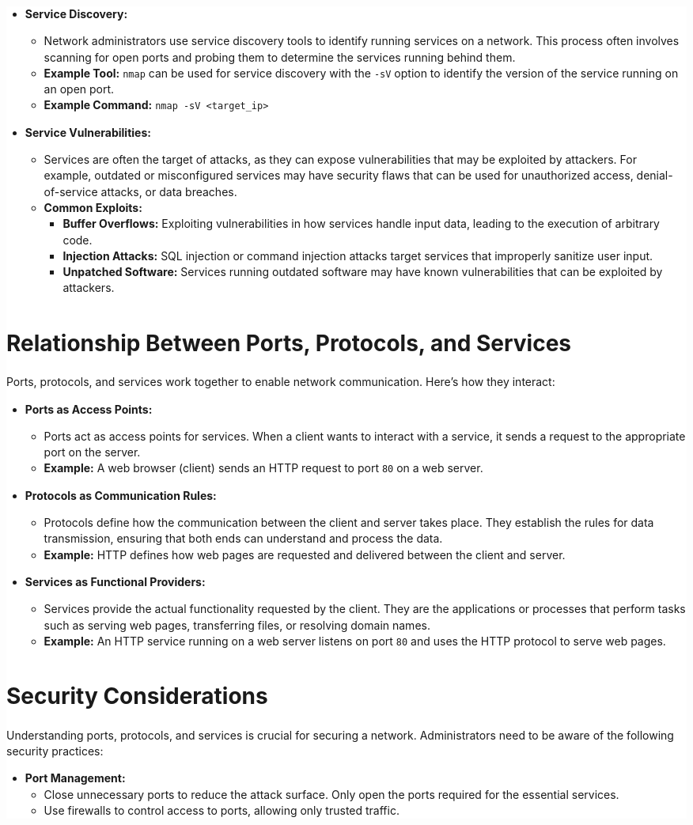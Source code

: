 - **Service Discovery:**
  - Network administrators use service discovery tools to identify running services on a network. This process often involves scanning for open ports and probing them to determine the services running behind them.
  - **Example Tool:** `nmap` can be used for service discovery with the `-sV` option to identify the version of the service running on an open port.
  - **Example Command:** `nmap -sV <target_ip>`

- **Service Vulnerabilities:**
  - Services are often the target of attacks, as they can expose vulnerabilities that may be exploited by attackers. For example, outdated or misconfigured services may have security flaws that can be used for unauthorized access, denial-of-service attacks, or data breaches.
  - **Common Exploits:**
    - **Buffer Overflows:** Exploiting vulnerabilities in how services handle input data, leading to the execution of arbitrary code.
    - **Injection Attacks:** SQL injection or command injection attacks target services that improperly sanitize user input.
    - **Unpatched Software:** Services running outdated software may have known vulnerabilities that can be exploited by attackers.

# Relationship Between Ports, Protocols, and Services
Ports, protocols, and services work together to enable network communication. Here’s how they interact:

- **Ports as Access Points:**
  - Ports act as access points for services. When a client wants to interact with a service, it sends a request to the appropriate port on the server.
  - **Example:** A web browser (client) sends an HTTP request to port `80` on a web server.

- **Protocols as Communication Rules:**
  - Protocols define how the communication between the client and server takes place. They establish the rules for data transmission, ensuring that both ends can understand and process the data.
  - **Example:** HTTP defines how web pages are requested and delivered between the client and server.

- **Services as Functional Providers:**
  - Services provide the actual functionality requested by the client. They are the applications or processes that perform tasks such as serving web pages, transferring files, or resolving domain names.
  - **Example:** An HTTP service running on a web server listens on port `80` and uses the HTTP protocol to serve web pages.

# Security Considerations
Understanding ports, protocols, and services is crucial for securing a network. Administrators need to be aware of the following security practices:

- **Port Management:**
  - Close unnecessary ports to reduce the attack surface. Only open the ports required for the essential services.
  - Use firewalls to control access to ports, allowing only trusted traffic.
